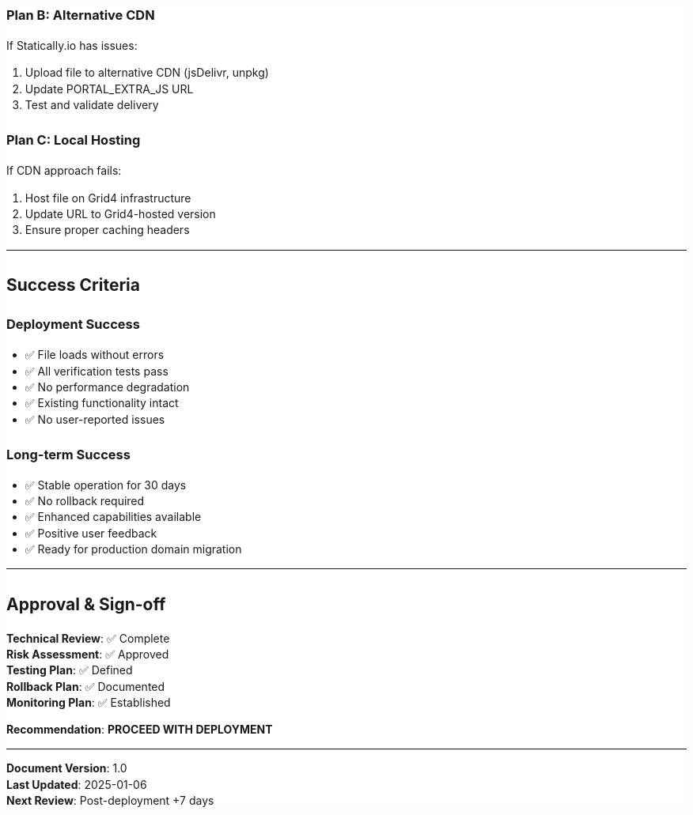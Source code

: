 ### **Plan B: Alternative CDN**
If Statically.io has issues:
1. Upload file to alternative CDN (jsDelivr, unpkg)
2. Update PORTAL_EXTRA_JS URL
3. Test and validate delivery

### **Plan C: Local Hosting**
If CDN approach fails:
1. Host file on Grid4 infrastructure
2. Update URL to Grid4-hosted version
3. Ensure proper caching headers

---

## **Success Criteria**

### **Deployment Success**
- ✅ File loads without errors
- ✅ All verification tests pass
- ✅ No performance degradation
- ✅ Existing functionality intact
- ✅ No user-reported issues

### **Long-term Success**
- ✅ Stable operation for 30 days
- ✅ No rollback required
- ✅ Enhanced capabilities available
- ✅ Positive user feedback
- ✅ Ready for production domain migration

---

## **Approval & Sign-off**

**Technical Review**: ✅ Complete  
**Risk Assessment**: ✅ Approved  
**Testing Plan**: ✅ Defined  
**Rollback Plan**: ✅ Documented  
**Monitoring Plan**: ✅ Established  

**Recommendation**: **PROCEED WITH DEPLOYMENT**

---

**Document Version**: 1.0  
**Last Updated**: 2025-01-06  
**Next Review**: Post-deployment +7 days
